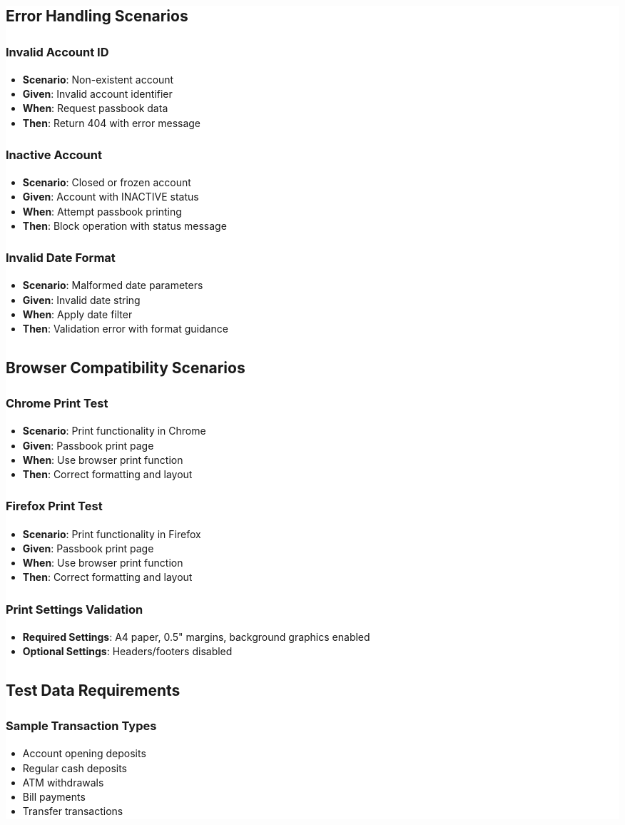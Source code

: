 ## Error Handling Scenarios

### Invalid Account ID
- **Scenario**: Non-existent account
- **Given**: Invalid account identifier
- **When**: Request passbook data
- **Then**: Return 404 with error message

### Inactive Account
- **Scenario**: Closed or frozen account
- **Given**: Account with INACTIVE status
- **When**: Attempt passbook printing
- **Then**: Block operation with status message

### Invalid Date Format
- **Scenario**: Malformed date parameters
- **Given**: Invalid date string
- **When**: Apply date filter
- **Then**: Validation error with format guidance

## Browser Compatibility Scenarios

### Chrome Print Test
- **Scenario**: Print functionality in Chrome
- **Given**: Passbook print page
- **When**: Use browser print function
- **Then**: Correct formatting and layout

### Firefox Print Test
- **Scenario**: Print functionality in Firefox
- **Given**: Passbook print page
- **When**: Use browser print function
- **Then**: Correct formatting and layout

### Print Settings Validation
- **Required Settings**: A4 paper, 0.5" margins, background graphics enabled
- **Optional Settings**: Headers/footers disabled

## Test Data Requirements

### Sample Transaction Types
- Account opening deposits
- Regular cash deposits
- ATM withdrawals
- Bill payments
- Transfer transactions

